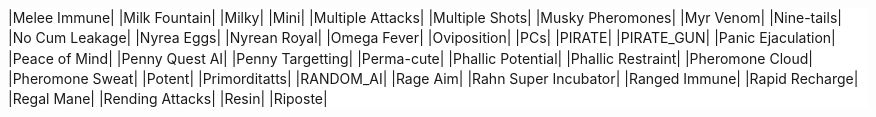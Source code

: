 |Melee Immune|
|Milk Fountain|
|Milky|
|Mini|
|Multiple Attacks|
|Multiple Shots|
|Musky Pheromones|
|Myr Venom|
|Nine-tails|
|No Cum Leakage|
|Nyrea Eggs|
|Nyrean Royal|
|Omega Fever|
|Oviposition|
|PCs|
|PIRATE|
|PIRATE_GUN|
|Panic Ejaculation|
|Peace of Mind|
|Penny Quest AI|
|Penny Targetting|
|Perma-cute|
|Phallic Potential|
|Phallic Restraint|
|Pheromone Cloud|
|Pheromone Sweat|
|Potent|
|Primorditatts|
|RANDOM_AI|
|Rage Aim|
|Rahn Super Incubator|
|Ranged Immune|
|Rapid Recharge|
|Regal Mane|
|Rending Attacks|
|Resin|
|Riposte|